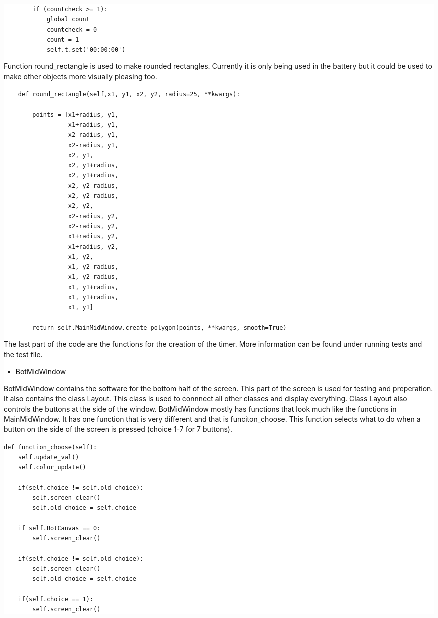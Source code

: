 ```
        if (countcheck >= 1):
            global count
            countcheck = 0
            count = 1
            self.t.set('00:00:00')
```

Function round_rectangle is used to make rounded rectangles. Currently it is only being used in the battery but it could be used to make  other objects more visually pleasing too.
```
    def round_rectangle(self,x1, y1, x2, y2, radius=25, **kwargs):

        points = [x1+radius, y1,
                  x1+radius, y1,
                  x2-radius, y1,
                  x2-radius, y1,
                  x2, y1,
                  x2, y1+radius,
                  x2, y1+radius,
                  x2, y2-radius,
                  x2, y2-radius,
                  x2, y2,
                  x2-radius, y2,
                  x2-radius, y2,
                  x1+radius, y2,
                  x1+radius, y2,
                  x1, y2,
                  x1, y2-radius,
                  x1, y2-radius,
                  x1, y1+radius,
                  x1, y1+radius,
                  x1, y1]
    
        return self.MainMidWindow.create_polygon(points, **kwargs, smooth=True)
```
The last part of the code are the functions for the creation of the timer. More information can be found under running tests and the test file.


* BotMidWindow

BotMidWindow contains the software for the bottom half of the screen. This part of the screen is used for testing and preperation. It also contains the class Layout. This class is used to connnect all other classes and display everything. Class Layout also controls the buttons at the side of the window. BotMidWindow mostly has functions that look much like the functions in MainMidWindow. It has one function that is very different and that is funciton_choose. This function selects what to do when a button on the side of the screen is pressed (choice 1-7 for 7 buttons).

```
def function_choose(self):        
    self.update_val()
    self.color_update()
        
    if(self.choice != self.old_choice):
        self.screen_clear()
        self.old_choice = self.choice
       
    if self.BotCanvas == 0:
        self.screen_clear()

    if(self.choice != self.old_choice):
        self.screen_clear()
        self.old_choice = self.choice

    if(self.choice == 1): 
        self.screen_clear() 
```